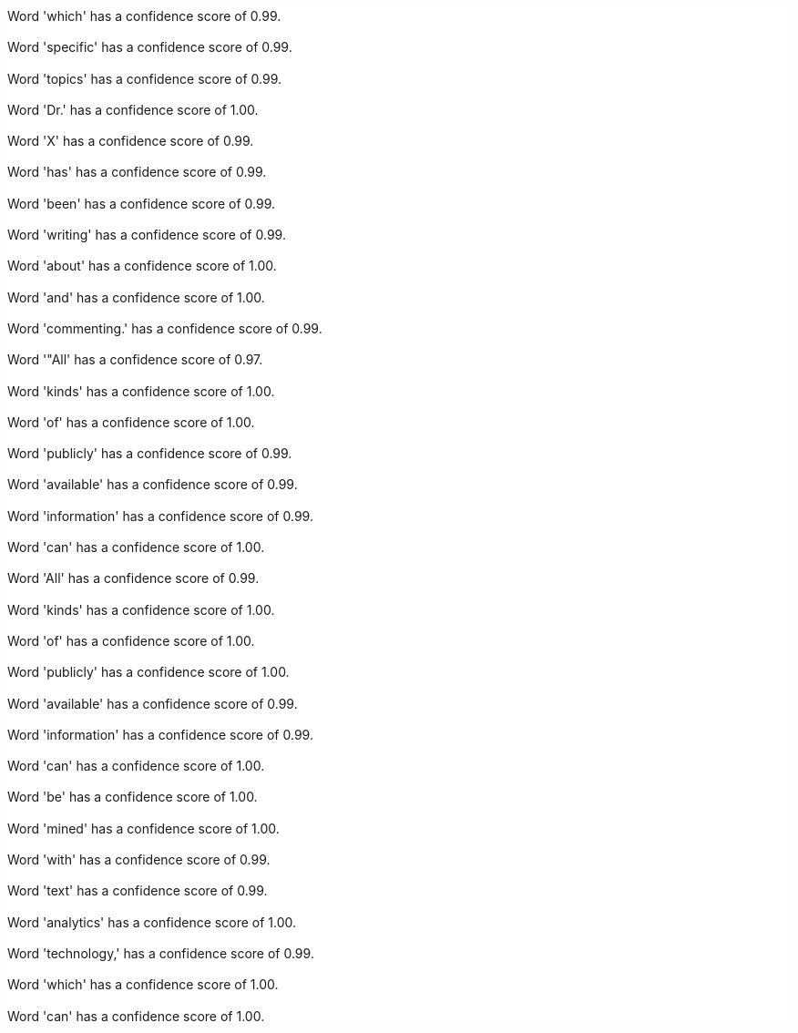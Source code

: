 Word 'which' has a confidence score of 0.99.

Word 'specific' has a confidence score of 0.99.

Word 'topics' has a confidence score of 0.99.

Word 'Dr.' has a confidence score of 1.00.

Word 'X' has a confidence score of 0.99.

Word 'has' has a confidence score of 0.99.

Word 'been' has a confidence score of 0.99.

Word 'writing' has a confidence score of 0.99.

Word 'about' has a confidence score of 1.00.

Word 'and' has a confidence score of 1.00.

Word 'commenting.' has a confidence score of 0.99.

Word '"All' has a confidence score of 0.97.

Word 'kinds' has a confidence score of 1.00.

Word 'of' has a confidence score of 1.00.

Word 'publicly' has a confidence score of 0.99.

Word 'available' has a confidence score of 0.99.

Word 'information' has a confidence score of 0.99.

Word 'can' has a confidence score of 1.00.

Word 'All' has a confidence score of 0.99.

Word 'kinds' has a confidence score of 1.00.

Word 'of' has a confidence score of 1.00.

Word 'publicly' has a confidence score of 1.00.

Word 'available' has a confidence score of 0.99.

Word 'information' has a confidence score of 0.99.

Word 'can' has a confidence score of 1.00.

Word 'be' has a confidence score of 1.00.

Word 'mined' has a confidence score of 1.00.

Word 'with' has a confidence score of 0.99.

Word 'text' has a confidence score of 0.99.

Word 'analytics' has a confidence score of 1.00.

Word 'technology,' has a confidence score of 0.99.

Word 'which' has a confidence score of 1.00.

Word 'can' has a confidence score of 1.00.
